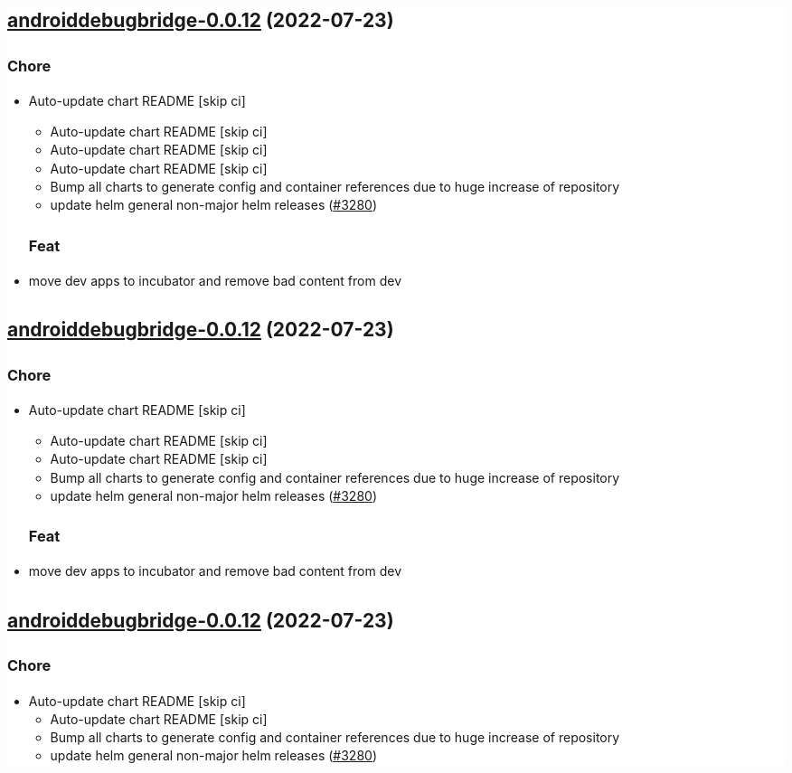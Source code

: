 
## [androiddebugbridge-0.0.12](https://github.com/truecharts/apps/compare/androiddebugbridge-0.0.11...androiddebugbridge-0.0.12) (2022-07-23)

### Chore

- Auto-update chart README [skip ci]
  - Auto-update chart README [skip ci]
  - Auto-update chart README [skip ci]
  - Auto-update chart README [skip ci]
  - Bump all charts to generate config and container references due to huge increase of repository
  - update helm general non-major helm releases ([#3280](https://github.com/truecharts/apps/issues/3280))

  ### Feat

- move dev apps to incubator and remove bad content from dev




## [androiddebugbridge-0.0.12](https://github.com/truecharts/apps/compare/androiddebugbridge-0.0.11...androiddebugbridge-0.0.12) (2022-07-23)

### Chore

- Auto-update chart README [skip ci]
  - Auto-update chart README [skip ci]
  - Auto-update chart README [skip ci]
  - Bump all charts to generate config and container references due to huge increase of repository
  - update helm general non-major helm releases ([#3280](https://github.com/truecharts/apps/issues/3280))

  ### Feat

- move dev apps to incubator and remove bad content from dev




## [androiddebugbridge-0.0.12](https://github.com/truecharts/apps/compare/androiddebugbridge-0.0.11...androiddebugbridge-0.0.12) (2022-07-23)

### Chore

- Auto-update chart README [skip ci]
  - Auto-update chart README [skip ci]
  - Bump all charts to generate config and container references due to huge increase of repository
  - update helm general non-major helm releases ([#3280](https://github.com/truecharts/apps/issues/3280))
